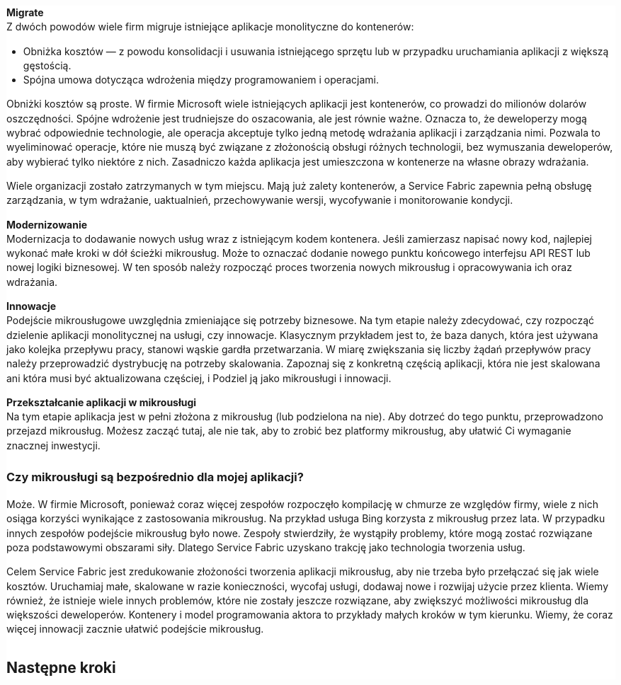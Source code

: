 **Migrate**  
Z dwóch powodów wiele firm migruje istniejące aplikacje monolityczne do kontenerów:

* Obniżka kosztów — z powodu konsolidacji i usuwania istniejącego sprzętu lub w przypadku uruchamiania aplikacji z większą gęstością.
* Spójna umowa dotycząca wdrożenia między programowaniem i operacjami.

Obniżki kosztów są proste. W firmie Microsoft wiele istniejących aplikacji jest kontenerów, co prowadzi do milionów dolarów oszczędności. Spójne wdrożenie jest trudniejsze do oszacowania, ale jest równie ważne. Oznacza to, że deweloperzy mogą wybrać odpowiednie technologie, ale operacja akceptuje tylko jedną metodę wdrażania aplikacji i zarządzania nimi. Pozwala to wyeliminować operacje, które nie muszą być związane z złożonością obsługi różnych technologii, bez wymuszania deweloperów, aby wybierać tylko niektóre z nich. Zasadniczo każda aplikacja jest umieszczona w kontenerze na własne obrazy wdrażania.

Wiele organizacji zostało zatrzymanych w tym miejscu. Mają już zalety kontenerów, a Service Fabric zapewnia pełną obsługę zarządzania, w tym wdrażanie, uaktualnień, przechowywanie wersji, wycofywanie i monitorowanie kondycji.

**Modernizowanie**  
Modernizacja to dodawanie nowych usług wraz z istniejącym kodem kontenera. Jeśli zamierzasz napisać nowy kod, najlepiej wykonać małe kroki w dół ścieżki mikrousług. Może to oznaczać dodanie nowego punktu końcowego interfejsu API REST lub nowej logiki biznesowej. W ten sposób należy rozpocząć proces tworzenia nowych mikrousług i opracowywania ich oraz wdrażania.

**Innowacje**  
Podejście mikrousługowe uwzględnia zmieniające się potrzeby biznesowe. Na tym etapie należy zdecydować, czy rozpocząć dzielenie aplikacji monolitycznej na usługi, czy innowacje. Klasycznym przykładem jest to, że baza danych, która jest używana jako kolejka przepływu pracy, stanowi wąskie gardła przetwarzania. W miarę zwiększania się liczby żądań przepływów pracy należy przeprowadzić dystrybucję na potrzeby skalowania. Zapoznaj się z konkretną częścią aplikacji, która nie jest skalowana ani która musi być aktualizowana częściej, i Podziel ją jako mikrousługi i innowacji.

**Przekształcanie aplikacji w mikrousługi**  
Na tym etapie aplikacja jest w pełni złożona z mikrousług (lub podzielona na nie). Aby dotrzeć do tego punktu, przeprowadzono przejazd mikrousług. Możesz zacząć tutaj, ale nie tak, aby to zrobić bez platformy mikrousług, aby ułatwić Ci wymaganie znacznej inwestycji.

### <a name="are-microservices-right-for-my-application"></a>Czy mikrousługi są bezpośrednio dla mojej aplikacji?

Może. W firmie Microsoft, ponieważ coraz więcej zespołów rozpoczęło kompilację w chmurze ze względów firmy, wiele z nich osiąga korzyści wynikające z zastosowania mikrousług. Na przykład usługa Bing korzysta z mikrousług przez lata. W przypadku innych zespołów podejście mikrousług było nowe. Zespoły stwierdziły, że wystąpiły problemy, które mogą zostać rozwiązane poza podstawowymi obszarami siły. Dlatego Service Fabric uzyskano trakcję jako technologia tworzenia usług.

Celem Service Fabric jest zredukowanie złożoności tworzenia aplikacji mikrousług, aby nie trzeba było przełączać się jak wiele kosztów. Uruchamiaj małe, skalowane w razie konieczności, wycofaj usługi, dodawaj nowe i rozwijaj użycie przez klienta. Wiemy również, że istnieje wiele innych problemów, które nie zostały jeszcze rozwiązane, aby zwiększyć możliwości mikrousług dla większości deweloperów. Kontenery i model programowania aktora to przykłady małych kroków w tym kierunku. Wiemy, że coraz więcej innowacji zacznie ułatwić podejście mikrousług.

## <a name="next-steps"></a>Następne kroki
